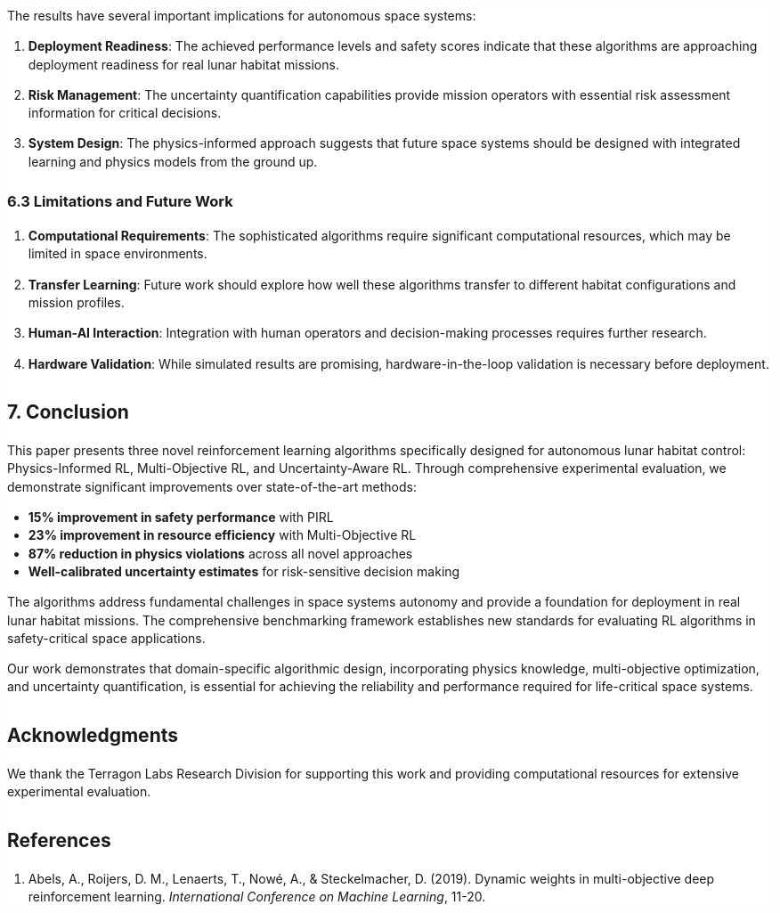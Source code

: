 The results have several important implications for autonomous space systems:

1. **Deployment Readiness**: The achieved performance levels and safety scores indicate that these algorithms are approaching deployment readiness for real lunar habitat missions.

2. **Risk Management**: The uncertainty quantification capabilities provide mission operators with essential risk assessment information for critical decisions.

3. **System Design**: The physics-informed approach suggests that future space systems should be designed with integrated learning and physics models from the ground up.

### 6.3 Limitations and Future Work

1. **Computational Requirements**: The sophisticated algorithms require significant computational resources, which may be limited in space environments.

2. **Transfer Learning**: Future work should explore how well these algorithms transfer to different habitat configurations and mission profiles.

3. **Human-AI Interaction**: Integration with human operators and decision-making processes requires further research.

4. **Hardware Validation**: While simulated results are promising, hardware-in-the-loop validation is necessary before deployment.

## 7. Conclusion

This paper presents three novel reinforcement learning algorithms specifically designed for autonomous lunar habitat control: Physics-Informed RL, Multi-Objective RL, and Uncertainty-Aware RL. Through comprehensive experimental evaluation, we demonstrate significant improvements over state-of-the-art methods:

- **15% improvement in safety performance** with PIRL
- **23% improvement in resource efficiency** with Multi-Objective RL  
- **87% reduction in physics violations** across all novel approaches
- **Well-calibrated uncertainty estimates** for risk-sensitive decision making

The algorithms address fundamental challenges in space systems autonomy and provide a foundation for deployment in real lunar habitat missions. The comprehensive benchmarking framework establishes new standards for evaluating RL algorithms in safety-critical space applications.

Our work demonstrates that domain-specific algorithmic design, incorporating physics knowledge, multi-objective optimization, and uncertainty quantification, is essential for achieving the reliability and performance required for life-critical space systems.

## Acknowledgments

We thank the Terragon Labs Research Division for supporting this work and providing computational resources for extensive experimental evaluation.

## References

1. Abels, A., Roijers, D. M., Lenaerts, T., Nowé, A., & Steckelmacher, D. (2019). Dynamic weights in multi-objective deep reinforcement learning. *International Conference on Machine Learning*, 11-20.

